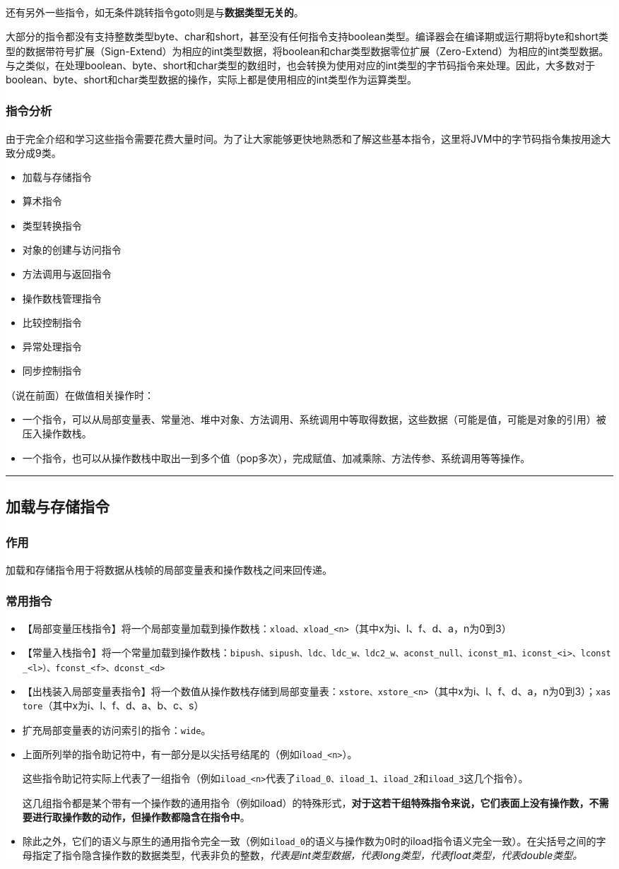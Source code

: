 还有另外一些指令，如无条件跳转指令goto则是与**数据类型无关的**。

大部分的指令都没有支持整数类型byte、char和short，甚至没有任何指令支持boolean类型。编译器会在编译期或运行期将byte和short类型的数据带符号扩展（Sign-Extend）为相应的int类型数据，将boolean和char类型数据零位扩展（Zero-Extend）为相应的int类型数据。与之类似，在处理boolean、byte、short和char类型的数组时，也会转换为使用对应的int类型的字节码指令来处理。因此，大多数对于boolean、byte、short和char类型数据的操作，实际上都是使用相应的int类型作为运算类型。

### 指令分析

由于完全介绍和学习这些指令需要花费大量时间。为了让大家能够更快地熟悉和了解这些基本指令，这里将JVM中的字节码指令集按用途大致分成9类。

- 加载与存储指令

- 算术指令

- 类型转换指令

- 对象的创建与访问指令

- 方法调用与返回指令

- 操作数栈管理指令

- 比较控制指令

- 异常处理指令

- 同步控制指令

（说在前面）在做值相关操作时：

- 一个指令，可以从局部变量表、常量池、堆中对象、方法调用、系统调用中等取得数据，这些数据（可能是值，可能是对象的引用）被压入操作数栈。

- 一个指令，也可以从操作数栈中取出一到多个值（pop多次），完成赋值、加减乘除、方法传参、系统调用等等操作。

------

## 加载与存储指令

### 作用

加载和存储指令用于将数据从栈帧的局部变量表和操作数栈之间来回传递。

### 常用指令

- 【局部变量压栈指令】将一个局部变量加载到操作数栈：`xload、xload_<n>`（其中x为i、l、f、d、a，n为0到3）
- 【常量入栈指令】将一个常量加载到操作数栈：`bipush、sipush、ldc、ldc_w、ldc2_w、aconst_null、iconst_m1、iconst_<i>、lconst_<l>）、fconst_<f>、dconst_<d>`
- 【出栈装入局部变量表指令】将一个数值从操作数栈存储到局部变量表：`xstore、xstore_<n>`（其中x为i、l、f、d、a，n为0到3）；`xastore`（其中x为i、l、f、d、a、b、c、s）
- 扩充局部变量表的访问索引的指令：`wide`。



- 上面所列举的指令助记符中，有一部分是以尖括号结尾的（例如i`load_<n>`）。

  这些指令助记符实际上代表了一组指令（例如`iload_<n>`代表了`iload_0、iload_1、iload_2`和`iload_3`这几个指令）。

  这几组指令都是某个带有一个操作数的通用指令（例如iload）的特殊形式，**对于这若干组特殊指令来说，它们表面上没有操作数，不需要进行取操作数的动作，但操作数都隐含在指令中**。

- 除此之外，它们的语义与原生的通用指令完全一致（例如`iload_0`的语义与操作数为0时的iload指令语义完全一致）。在尖括号之间的字母指定了指令隐含操作数的数据类型，<n>代表非负的整数，<i>代表是int类型数据，<l>代表long类型，<f>代表float类型，<d>代表double类型。
